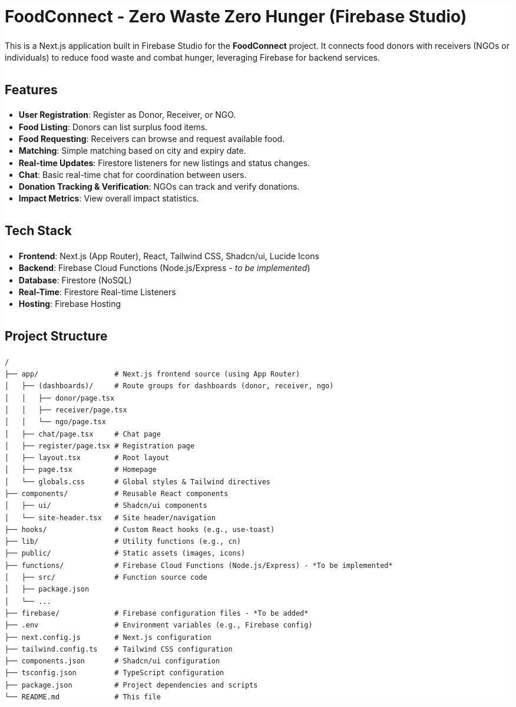 # FoodConnect - Zero Waste Zero Hunger (Firebase Studio)

This is a Next.js application built in Firebase Studio for the **FoodConnect** project. It connects food donors with receivers (NGOs or individuals) to reduce food waste and combat hunger, leveraging Firebase for backend services.

## Features

- **User Registration**: Register as Donor, Receiver, or NGO.
- **Food Listing**: Donors can list surplus food items.
- **Food Requesting**: Receivers can browse and request available food.
- **Matching**: Simple matching based on city and expiry date.
- **Real-time Updates**: Firestore listeners for new listings and status changes.
- **Chat**: Basic real-time chat for coordination between users.
- **Donation Tracking & Verification**: NGOs can track and verify donations.
- **Impact Metrics**: View overall impact statistics.

## Tech Stack

- **Frontend**: Next.js (App Router), React, Tailwind CSS, Shadcn/ui, Lucide Icons
- **Backend**: Firebase Cloud Functions (Node.js/Express - *to be implemented*)
- **Database**: Firestore (NoSQL)
- **Real-Time**: Firestore Real-time Listeners
- **Hosting**: Firebase Hosting

## Project Structure

```
/
├── app/                  # Next.js frontend source (using App Router)
│   ├── (dashboards)/     # Route groups for dashboards (donor, receiver, ngo)
│   │   ├── donor/page.tsx
│   │   ├── receiver/page.tsx
│   │   └── ngo/page.tsx
│   ├── chat/page.tsx     # Chat page
│   ├── register/page.tsx # Registration page
│   ├── layout.tsx        # Root layout
│   ├── page.tsx          # Homepage
│   └── globals.css       # Global styles & Tailwind directives
├── components/           # Reusable React components
│   ├── ui/               # Shadcn/ui components
│   └── site-header.tsx   # Site header/navigation
├── hooks/                # Custom React hooks (e.g., use-toast)
├── lib/                  # Utility functions (e.g., cn)
├── public/               # Static assets (images, icons)
├── functions/            # Firebase Cloud Functions (Node.js/Express) - *To be implemented*
│   ├── src/              # Function source code
│   ├── package.json
│   └── ...
├── firebase/             # Firebase configuration files - *To be added*
├── .env                  # Environment variables (e.g., Firebase config)
├── next.config.js        # Next.js configuration
├── tailwind.config.ts    # Tailwind CSS configuration
├── components.json       # Shadcn/ui configuration
├── tsconfig.json         # TypeScript configuration
├── package.json          # Project dependencies and scripts
└── README.md             # This file
```
